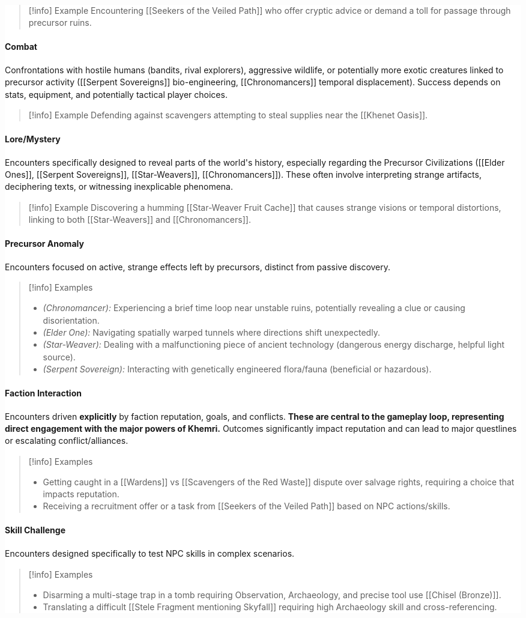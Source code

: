 > [!info] Example
> Encountering [[Seekers of the Veiled Path]] who offer cryptic advice or demand a toll for passage through precursor ruins.

#### Combat
Confrontations with hostile humans (bandits, rival explorers), aggressive wildlife, or potentially more exotic creatures linked to precursor activity ([[Serpent Sovereigns]] bio-engineering, [[Chronomancers]] temporal displacement). Success depends on stats, equipment, and potentially tactical player choices.

> [!info] Example
> Defending against scavengers attempting to steal supplies near the [[Khenet Oasis]].

#### Lore/Mystery
Encounters specifically designed to reveal parts of the world's history, especially regarding the Precursor Civilizations ([[Elder Ones]], [[Serpent Sovereigns]], [[Star-Weavers]], [[Chronomancers]]). These often involve interpreting strange artifacts, deciphering texts, or witnessing inexplicable phenomena.

> [!info] Example
> Discovering a humming [[Star-Weaver Fruit Cache]] that causes strange visions or temporal distortions, linking to both [[Star-Weavers]] and [[Chronomancers]].

#### Precursor Anomaly
Encounters focused on active, strange effects left by precursors, distinct from passive discovery.

> [!info] Examples
> *   *(Chronomancer):* Experiencing a brief time loop near unstable ruins, potentially revealing a clue or causing disorientation.
> *   *(Elder One):* Navigating spatially warped tunnels where directions shift unexpectedly.
> *   *(Star-Weaver):* Dealing with a malfunctioning piece of ancient technology (dangerous energy discharge, helpful light source).
> *   *(Serpent Sovereign):* Interacting with genetically engineered flora/fauna (beneficial or hazardous).

#### Faction Interaction
Encounters driven **explicitly** by faction reputation, goals, and conflicts. **These are central to the gameplay loop, representing direct engagement with the major powers of Khemri.** Outcomes significantly impact reputation and can lead to major questlines or escalating conflict/alliances.

> [!info] Examples
> *   Getting caught in a [[Wardens]] vs [[Scavengers of the Red Waste]] dispute over salvage rights, requiring a choice that impacts reputation.
> *   Receiving a recruitment offer or a task from [[Seekers of the Veiled Path]] based on NPC actions/skills.

#### Skill Challenge
Encounters designed specifically to test NPC skills in complex scenarios.

> [!info] Examples
> *   Disarming a multi-stage trap in a tomb requiring Observation, Archaeology, and precise tool use [[Chisel (Bronze)]].
> *   Translating a difficult [[Stele Fragment mentioning Skyfall]] requiring high Archaeology skill and cross-referencing.
